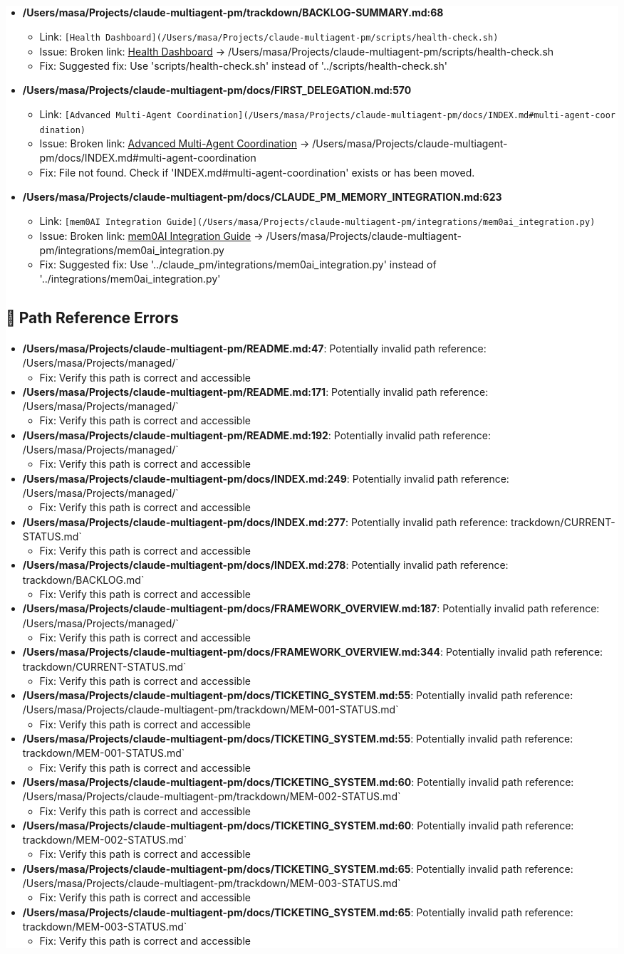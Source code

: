 - **/Users/masa/Projects/claude-multiagent-pm/trackdown/BACKLOG-SUMMARY.md:68**
  - Link: `[Health Dashboard](/Users/masa/Projects/claude-multiagent-pm/scripts/health-check.sh)`
  - Issue: Broken link: [Health Dashboard](../scripts/health-check.sh) -> /Users/masa/Projects/claude-multiagent-pm/scripts/health-check.sh
  - Fix: Suggested fix: Use 'scripts/health-check.sh' instead of '../scripts/health-check.sh'

- **/Users/masa/Projects/claude-multiagent-pm/docs/FIRST_DELEGATION.md:570**
  - Link: `[Advanced Multi-Agent Coordination](/Users/masa/Projects/claude-multiagent-pm/docs/INDEX.md#multi-agent-coordination)`
  - Issue: Broken link: [Advanced Multi-Agent Coordination](INDEX.md#multi-agent-coordination) -> /Users/masa/Projects/claude-multiagent-pm/docs/INDEX.md#multi-agent-coordination
  - Fix: File not found. Check if 'INDEX.md#multi-agent-coordination' exists or has been moved.

- **/Users/masa/Projects/claude-multiagent-pm/docs/CLAUDE_PM_MEMORY_INTEGRATION.md:623**
  - Link: `[mem0AI Integration Guide](/Users/masa/Projects/claude-multiagent-pm/integrations/mem0ai_integration.py)`
  - Issue: Broken link: [mem0AI Integration Guide](../integrations/mem0ai_integration.py) -> /Users/masa/Projects/claude-multiagent-pm/integrations/mem0ai_integration.py
  - Fix: Suggested fix: Use '../claude_pm/integrations/mem0ai_integration.py' instead of '../integrations/mem0ai_integration.py'

## 📁 Path Reference Errors
- **/Users/masa/Projects/claude-multiagent-pm/README.md:47**: Potentially invalid path reference: /Users/masa/Projects/managed/`
  - Fix: Verify this path is correct and accessible
- **/Users/masa/Projects/claude-multiagent-pm/README.md:171**: Potentially invalid path reference: /Users/masa/Projects/managed/`
  - Fix: Verify this path is correct and accessible
- **/Users/masa/Projects/claude-multiagent-pm/README.md:192**: Potentially invalid path reference: /Users/masa/Projects/managed/`
  - Fix: Verify this path is correct and accessible
- **/Users/masa/Projects/claude-multiagent-pm/docs/INDEX.md:249**: Potentially invalid path reference: /Users/masa/Projects/managed/`
  - Fix: Verify this path is correct and accessible
- **/Users/masa/Projects/claude-multiagent-pm/docs/INDEX.md:277**: Potentially invalid path reference: trackdown/CURRENT-STATUS.md`
  - Fix: Verify this path is correct and accessible
- **/Users/masa/Projects/claude-multiagent-pm/docs/INDEX.md:278**: Potentially invalid path reference: trackdown/BACKLOG.md`
  - Fix: Verify this path is correct and accessible
- **/Users/masa/Projects/claude-multiagent-pm/docs/FRAMEWORK_OVERVIEW.md:187**: Potentially invalid path reference: /Users/masa/Projects/managed/`
  - Fix: Verify this path is correct and accessible
- **/Users/masa/Projects/claude-multiagent-pm/docs/FRAMEWORK_OVERVIEW.md:344**: Potentially invalid path reference: trackdown/CURRENT-STATUS.md`
  - Fix: Verify this path is correct and accessible
- **/Users/masa/Projects/claude-multiagent-pm/docs/TICKETING_SYSTEM.md:55**: Potentially invalid path reference: /Users/masa/Projects/claude-multiagent-pm/trackdown/MEM-001-STATUS.md`
  - Fix: Verify this path is correct and accessible
- **/Users/masa/Projects/claude-multiagent-pm/docs/TICKETING_SYSTEM.md:55**: Potentially invalid path reference: trackdown/MEM-001-STATUS.md`
  - Fix: Verify this path is correct and accessible
- **/Users/masa/Projects/claude-multiagent-pm/docs/TICKETING_SYSTEM.md:60**: Potentially invalid path reference: /Users/masa/Projects/claude-multiagent-pm/trackdown/MEM-002-STATUS.md`
  - Fix: Verify this path is correct and accessible
- **/Users/masa/Projects/claude-multiagent-pm/docs/TICKETING_SYSTEM.md:60**: Potentially invalid path reference: trackdown/MEM-002-STATUS.md`
  - Fix: Verify this path is correct and accessible
- **/Users/masa/Projects/claude-multiagent-pm/docs/TICKETING_SYSTEM.md:65**: Potentially invalid path reference: /Users/masa/Projects/claude-multiagent-pm/trackdown/MEM-003-STATUS.md`
  - Fix: Verify this path is correct and accessible
- **/Users/masa/Projects/claude-multiagent-pm/docs/TICKETING_SYSTEM.md:65**: Potentially invalid path reference: trackdown/MEM-003-STATUS.md`
  - Fix: Verify this path is correct and accessible